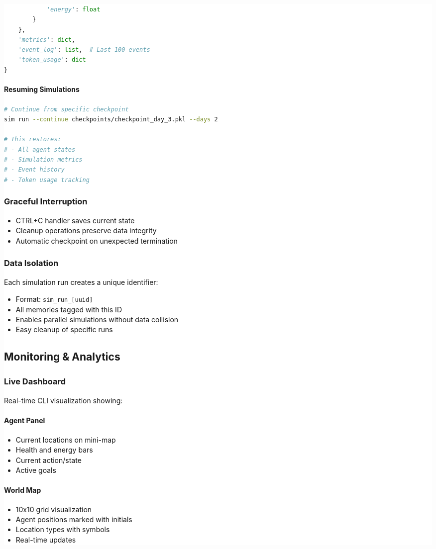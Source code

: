 ```python
            'energy': float
        }
    },
    'metrics': dict,
    'event_log': list,  # Last 100 events
    'token_usage': dict
}
```

#### Resuming Simulations
```bash
# Continue from specific checkpoint
sim run --continue checkpoints/checkpoint_day_3.pkl --days 2

# This restores:
# - All agent states
# - Simulation metrics
# - Event history
# - Token usage tracking
```

### Graceful Interruption
- CTRL+C handler saves current state
- Cleanup operations preserve data integrity
- Automatic checkpoint on unexpected termination

### Data Isolation
Each simulation run creates a unique identifier:
- Format: `sim_run_[uuid]`
- All memories tagged with this ID
- Enables parallel simulations without data collision
- Easy cleanup of specific runs

## Monitoring & Analytics

### Live Dashboard
Real-time CLI visualization showing:

#### Agent Panel
- Current locations on mini-map
- Health and energy bars
- Current action/state
- Active goals

#### World Map
- 10x10 grid visualization
- Agent positions marked with initials
- Location types with symbols
- Real-time updates

